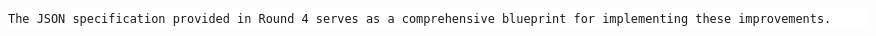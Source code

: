 ```
The JSON specification provided in Round 4 serves as a comprehensive blueprint for implementing these improvements.
